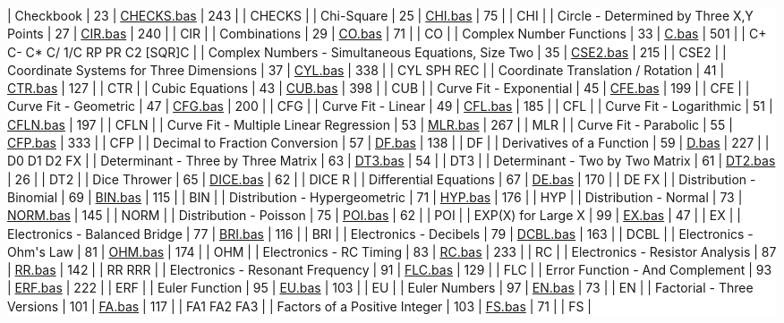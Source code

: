 | Checkbook | 23 | [CHECKS.bas](CHECKS.bas) | 243 | | CHECKS |
| Chi-Square | 25 | [CHI.bas](CHI.bas) | 75 | | CHI |
| Circle - Determined by Three X,Y Points | 27 | [CIR.bas](CIR.bas) | 240 | | CIR |
| Combinations | 29 | [CO.bas](CO.bas) | 71 | | CO |
| Complex Number Functions | 33 | [C.bas](C.bas) | 501 | | C+ C- C\* C/ 1/C RP PR C2 [SQR]C |
| Complex Numbers - Simultaneous Equations, Size Two | 35 | [CSE2.bas](CSE2.bas) | 215 | | CSE2 |
| Coordinate Systems for Three Dimensions | 37 | [CYL.bas](CYL.bas) | 338 | | CYL SPH REC |
| Coordinate Translation / Rotation | 41 | [CTR.bas](CTR.bas) | 127 | | CTR |
| Cubic Equations | 43 | [CUB.bas](CUB.bas) | 398 | | CUB |
| Curve Fit - Exponential | 45 | [CFE.bas](CFE.bas) | 199 | | CFE |
| Curve Fit - Geometric | 47 | [CFG.bas](CFG.bas) | 200 | | CFG |
| Curve Fit - Linear | 49 | [CFL.bas](CFL.bas) | 185 | | CFL |
| Curve Fit - Logarithmic | 51 | [CFLN.bas](CFLN.bas) | 197 | | CFLN |
| Curve Fit - Multiple Linear Regression | 53 | [MLR.bas](MLR.bas) | 267 | | MLR |
| Curve Fit - Parabolic | 55 | [CFP.bas](CFP.bas) | 333 | | CFP |
| Decimal to Fraction Conversion | 57 | [DF.bas](DF.bas) | 138 | | DF |
| Derivatives of a Function | 59 | [D.bas](D.bas) | 227 | | D0 D1 D2 FX |
| Determinant - Three by Three Matrix | 63 | [DT3.bas](DT3.bas) | 54 | | DT3 |
| Determinant - Two by Two Matrix | 61 | [DT2.bas](DT2.bas) | 26 | | DT2 |
| Dice Thrower | 65 | [DICE.bas](DICE.bas) | 62 | | DICE R |
| Differential Equations | 67 | [DE.bas](DE.bas) | 170 | | DE FX |
| Distribution - Binomial | 69 | [BIN.bas](BIN.bas) | 115 | | BIN |
| Distribution - Hypergeometric | 71 | [HYP.bas](HYP.bas) | 176 | | HYP |
| Distribution - Normal | 73 | [NORM.bas](NORM.bas) | 145 | | NORM |
| Distribution - Poisson | 75 | [POI.bas](POI.bas) | 62 | | POI |
| EXP(X) for Large X | 99 | [EX.bas](EX.bas) | 47 | | EX |
| Electronics - Balanced Bridge | 77 | [BRI.bas](BRI.bas) | 116 | | BRI |
| Electronics - Decibels | 79 | [DCBL.bas](DCBL.bas) | 163 | | DCBL |
| Electronics - Ohm's Law | 81 | [OHM.bas](OHM.bas) | 174 | | OHM |
| Electronics - RC Timing | 83 | [RC.bas](RC.bas) | 233 | | RC |
| Electronics - Resistor Analysis | 87 | [RR.bas](RR.bas) | 142 | | RR RRR |
| Electronics - Resonant Frequency | 91 | [FLC.bas](FLC.bas) | 129 | | FLC |
| Error Function - And Complement | 93 | [ERF.bas](ERF.bas) | 222 | | ERF |
| Euler Function | 95 | [EU.bas](EU.bas) | 103 | | EU |
| Euler Numbers | 97 | [EN.bas](EN.bas) | 73 | | EN |
| Factorial - Three Versions | 101 | [FA.bas](FA.bas) | 117 | | FA1 FA2 FA3 |
| Factors of a Positive Integer | 103 | [FS.bas](FS.bas) | 71 | | FS |